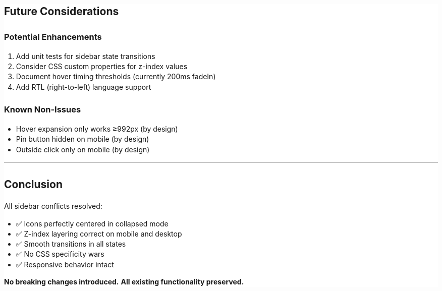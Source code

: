 
## Future Considerations

### Potential Enhancements
1. Add unit tests for sidebar state transitions
2. Consider CSS custom properties for z-index values
3. Document hover timing thresholds (currently 200ms fadeIn)
4. Add RTL (right-to-left) language support

### Known Non-Issues
- Hover expansion only works ≥992px (by design)
- Pin button hidden on mobile (by design)
- Outside click only on mobile (by design)

---

## Conclusion

All sidebar conflicts resolved:
- ✅ Icons perfectly centered in collapsed mode
- ✅ Z-index layering correct on mobile and desktop
- ✅ Smooth transitions in all states
- ✅ No CSS specificity wars
- ✅ Responsive behavior intact

**No breaking changes introduced.**
**All existing functionality preserved.**
